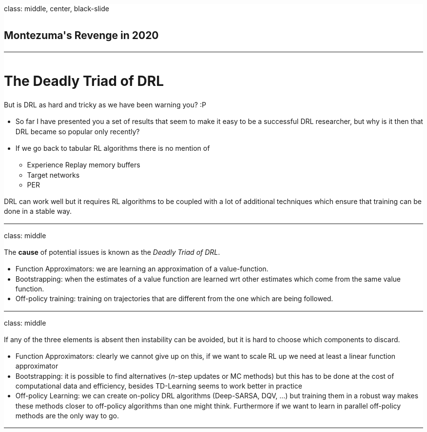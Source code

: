 
class: middle, center, black-slide

## Montezuma's Revenge in 2020

<iframe width="600" height="450" src="
https://www.youtube.com/embed?v=M9Yn1kYZb6E&list=PLqYmG7hTraZB5YFgejiwDoKBkg50SlY6z&index=2" frameborder="0" allowfullscreen></iframe>


---

# The Deadly Triad of DRL

But is DRL as hard and tricky as we have been warning you? :P  

- So far I have presented you a set of results that seem to make it easy to be a successful DRL researcher, but why is it then that DRL became so popular only recently?

- If we go back to tabular RL algorithms there is no mention of

  * Experience Replay memory buffers
  * Target networks
  * PER

DRL can work well but it requires RL algorithms to be coupled with a lot of additional techniques which ensure that training can be done in a stable way.

---

class: middle

The **cause** of potential issues is known as the *Deadly Triad of DRL*.
- Function Approximators: we are learning an approximation of a value-function.
- Bootstrapping: when the estimates of a value function are learned wrt other estimates which come from the same value function.
- Off-policy training: training on trajectories that are different from the one which are being followed.

---

class: middle

If any of the three elements is absent then instability can be avoided, but it is hard to choose which components to discard.

- Function Approximators: clearly we cannot give up on this, if we want to scale RL up we need at least a linear function approximator
- Bootstrapping: it is possible to find alternatives ($n$-step updates or MC methods) but this has to be done at the cost of computational data and efficiency, besides TD-Learning seems to work better in practice
- Off-policy Learning: we can create on-policy DRL algorithms (Deep-SARSA, DQV, ...) but training them in a robust way makes these methods closer to off-policy algorithms than one might think.  Furthermore if we want to learn in parallel off-policy methods are the only way to go.

---
